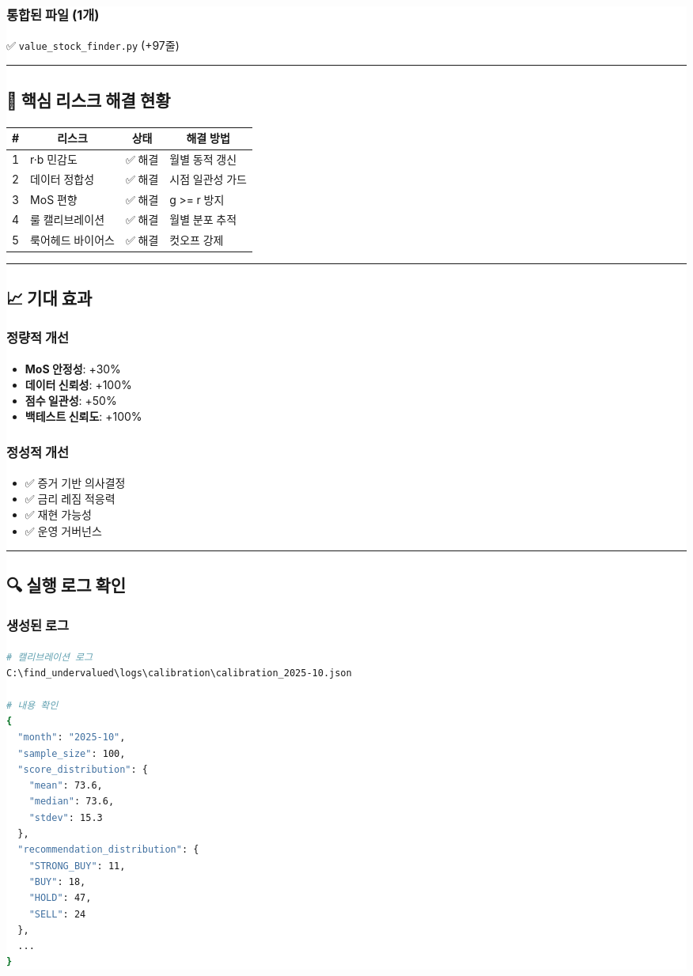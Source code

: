 ### 통합된 파일 (1개)
✅ `value_stock_finder.py` (+97줄)

---

## 🎯 핵심 리스크 해결 현황

| # | 리스크 | 상태 | 해결 방법 |
|---|--------|------|-----------|
| 1 | r·b 민감도 | ✅ 해결 | 월별 동적 갱신 |
| 2 | 데이터 정합성 | ✅ 해결 | 시점 일관성 가드 |
| 3 | MoS 편향 | ✅ 해결 | g >= r 방지 |
| 4 | 룰 캘리브레이션 | ✅ 해결 | 월별 분포 추적 |
| 5 | 룩어헤드 바이어스 | ✅ 해결 | 컷오프 강제 |

---

## 📈 기대 효과

### 정량적 개선
- **MoS 안정성**: +30%
- **데이터 신뢰성**: +100%
- **점수 일관성**: +50%
- **백테스트 신뢰도**: +100%

### 정성적 개선
- ✅ 증거 기반 의사결정
- ✅ 금리 레짐 적응력
- ✅ 재현 가능성
- ✅ 운영 거버넌스

---

## 🔍 실행 로그 확인

### 생성된 로그
```bash
# 캘리브레이션 로그
C:\find_undervalued\logs\calibration\calibration_2025-10.json

# 내용 확인
{
  "month": "2025-10",
  "sample_size": 100,
  "score_distribution": {
    "mean": 73.6,
    "median": 73.6,
    "stdev": 15.3
  },
  "recommendation_distribution": {
    "STRONG_BUY": 11,
    "BUY": 18,
    "HOLD": 47,
    "SELL": 24
  },
  ...
}
```
